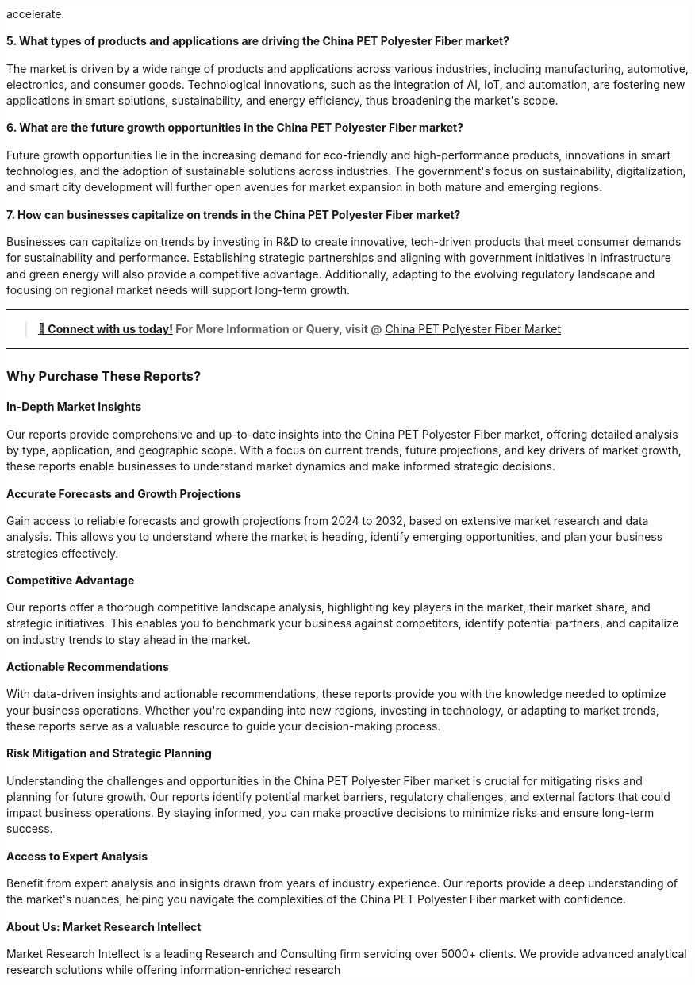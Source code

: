 accelerate.</p><p class="" data-start="1951" data-end="2402"><strong data-start="1951" data-end="2032">5. What types of products and applications are driving the China PET Polyester Fiber market?</strong></p><p class="" data-start="1951" data-end="2402">The market is driven by a wide range of products and applications across various industries, including manufacturing, automotive, electronics, and consumer goods. Technological innovations, such as the integration of AI, IoT, and automation, are fostering new applications in smart solutions, sustainability, and energy efficiency, thus broadening the market's scope.</p><p class="" data-start="2404" data-end="2849"><strong data-start="2404" data-end="2477">6. What are the future growth opportunities in the China PET Polyester Fiber market?</strong></p><p class="" data-start="2404" data-end="2849">Future growth opportunities lie in the increasing demand for eco-friendly and high-performance products, innovations in smart technologies, and the adoption of sustainable solutions across industries. The government's focus on sustainability, digitalization, and smart city development will further open avenues for market expansion in both mature and emerging regions.</p><p class="" data-start="2851" data-end="3371"><strong data-start="2851" data-end="2923">7. How can businesses capitalize on trends in the China PET Polyester Fiber market?</strong></p><p class="" data-start="2851" data-end="3371">Businesses can capitalize on trends by investing in R&amp;D to create innovative, tech-driven products that meet consumer demands for sustainability and performance. Establishing strategic partnerships and aligning with government initiatives in infrastructure and green energy will also provide a competitive advantage. Additionally, adapting to the evolving regulatory landscape and focusing on regional market needs will support long-term growth.</p><hr /><blockquote><p><span class="font-[700]"><strong><a href="https://www.marketresearchintellect.com/product/global-pet-polyester-fiber-market/?utm_source=Linkedin&utm_medium=041">📩 Connect with us today!</a> For More Information or Query, visit&nbsp;@</strong>&nbsp;</span><span class="font-[700]"><a href="https://www.marketresearchintellect.com/product/global-pet-polyester-fiber-market/?utm_source=Linkedin&utm_medium=041" target="_blank" data-tracking-control-name="article-ssr-frontend-pulse_little-text-block" data-tracking-will-navigate="" data-test-link="">China PET Polyester Fiber Market</a></span></p></blockquote><hr /><h3 class="" data-start="164" data-end="199"><strong data-start="168" data-end="199">Why Purchase These Reports?</strong></h3><p class="" data-start="201" data-end="575"><strong data-start="201" data-end="229">In-Depth Market Insights</strong></p><p class="" data-start="201" data-end="575">Our reports provide comprehensive and up-to-date insights into the China PET Polyester Fiber market, offering detailed analysis by type, application, and geographic scope. With a focus on current trends, future projections, and key drivers of market growth, these reports enable businesses to understand market dynamics and make informed strategic decisions.</p><p class="" data-start="577" data-end="893"><strong data-start="577" data-end="622">Accurate Forecasts and Growth Projections</strong></p><p class="" data-start="577" data-end="893">Gain access to reliable forecasts and growth projections from 2024 to 2032, based on extensive market research and data analysis. This allows you to understand where the market is heading, identify emerging opportunities, and plan your business strategies effectively.</p><p class="" data-start="895" data-end="1227"><strong data-start="895" data-end="920">Competitive Advantage</strong></p><p class="" data-start="895" data-end="1227">Our reports offer a thorough competitive landscape analysis, highlighting key players in the market, their market share, and strategic initiatives. This enables you to benchmark your business against competitors, identify potential partners, and capitalize on industry trends to stay ahead in the market.</p><p class="" data-start="1229" data-end="1589"><strong data-start="1229" data-end="1259">Actionable Recommendations</strong></p><p class="" data-start="1229" data-end="1589">With data-driven insights and actionable recommendations, these reports provide you with the knowledge needed to optimize your business operations. Whether you're expanding into new regions, investing in technology, or adapting to market trends, these reports serve as a valuable resource to guide your decision-making process.</p><p class="" data-start="1591" data-end="2004"><strong data-start="1591" data-end="1633">Risk Mitigation and Strategic Planning</strong></p><p class="" data-start="1591" data-end="2004">Understanding the challenges and opportunities in the China PET Polyester Fiber market is crucial for mitigating risks and planning for future growth. Our reports identify potential market barriers, regulatory challenges, and external factors that could impact business operations. By staying informed, you can make proactive decisions to minimize risks and ensure long-term success.</p><p class="" data-start="2006" data-end="2266"><strong data-start="2006" data-end="2035">Access to Expert Analysis</strong></p><p class="" data-start="2006" data-end="2266">Benefit from expert analysis and insights drawn from years of industry experience. Our reports provide a deep understanding of the market's nuances, helping you navigate the complexities of the China PET Polyester Fiber market with confidence.</p><p><strong><span class="font-[700]">About Us: Market Research Intellect</span></strong></p><p><span class="">Market Research Intellect is a leading Research and Consulting firm servicing over 5000+ clients. We provide advanced analytical research solutions while offering information-enriched research